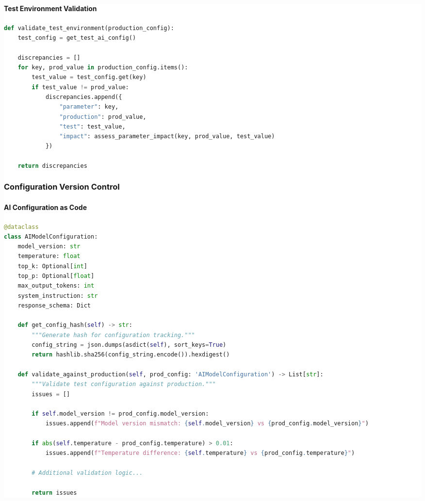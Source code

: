 #### Test Environment Validation
```python
def validate_test_environment(production_config):
    test_config = get_test_ai_config()
    
    discrepancies = []
    for key, prod_value in production_config.items():
        test_value = test_config.get(key)
        if test_value != prod_value:
            discrepancies.append({
                "parameter": key,
                "production": prod_value,
                "test": test_value,
                "impact": assess_parameter_impact(key, prod_value, test_value)
            })
    
    return discrepancies
```

### Configuration Version Control

#### AI Configuration as Code
```python
@dataclass
class AIModelConfiguration:
    model_version: str
    temperature: float
    top_k: Optional[int]
    top_p: Optional[float]
    max_output_tokens: int
    system_instruction: str
    response_schema: Dict
    
    def get_config_hash(self) -> str:
        """Generate hash for configuration tracking."""
        config_string = json.dumps(asdict(self), sort_keys=True)
        return hashlib.sha256(config_string.encode()).hexdigest()
    
    def validate_against_production(self, prod_config: 'AIModelConfiguration') -> List[str]:
        """Validate test configuration against production."""
        issues = []
        
        if self.model_version != prod_config.model_version:
            issues.append(f"Model version mismatch: {self.model_version} vs {prod_config.model_version}")
        
        if abs(self.temperature - prod_config.temperature) > 0.01:
            issues.append(f"Temperature difference: {self.temperature} vs {prod_config.temperature}")
        
        # Additional validation logic...
        
        return issues
```
